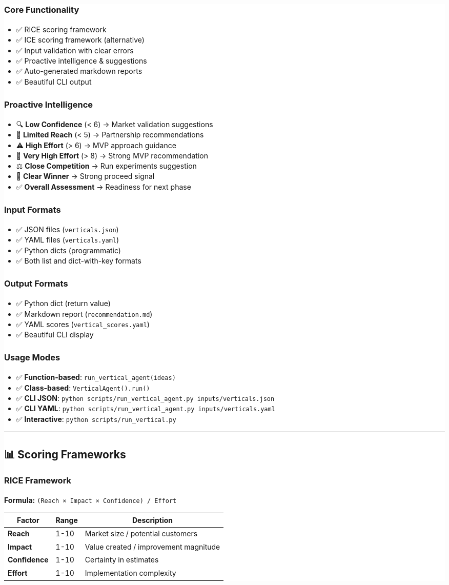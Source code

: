 ### **Core Functionality**
- ✅ RICE scoring framework
- ✅ ICE scoring framework (alternative)
- ✅ Input validation with clear errors
- ✅ Proactive intelligence & suggestions
- ✅ Auto-generated markdown reports
- ✅ Beautiful CLI output

### **Proactive Intelligence**
- 🔍 **Low Confidence** (< 6) → Market validation suggestions
- 📣 **Limited Reach** (< 5) → Partnership recommendations
- ⚠️ **High Effort** (> 6) → MVP approach guidance
- 🚨 **Very High Effort** (> 8) → Strong MVP recommendation
- ⚖️ **Close Competition** → Run experiments suggestion
- 🎯 **Clear Winner** → Strong proceed signal
- ✅ **Overall Assessment** → Readiness for next phase

### **Input Formats**
- ✅ JSON files (`verticals.json`)
- ✅ YAML files (`verticals.yaml`)
- ✅ Python dicts (programmatic)
- ✅ Both list and dict-with-key formats

### **Output Formats**
- ✅ Python dict (return value)
- ✅ Markdown report (`recommendation.md`)
- ✅ YAML scores (`vertical_scores.yaml`)
- ✅ Beautiful CLI display

### **Usage Modes**
- ✅ **Function-based**: `run_vertical_agent(ideas)`
- ✅ **Class-based**: `VerticalAgent().run()`
- ✅ **CLI JSON**: `python scripts/run_vertical_agent.py inputs/verticals.json`
- ✅ **CLI YAML**: `python scripts/run_vertical_agent.py inputs/verticals.yaml`
- ✅ **Interactive**: `python scripts/run_vertical.py`

---

## 📊 Scoring Frameworks

### **RICE Framework**
**Formula:** `(Reach × Impact × Confidence) / Effort`

| Factor | Range | Description |
|--------|-------|-------------|
| **Reach** | 1-10 | Market size / potential customers |
| **Impact** | 1-10 | Value created / improvement magnitude |
| **Confidence** | 1-10 | Certainty in estimates |
| **Effort** | 1-10 | Implementation complexity |
